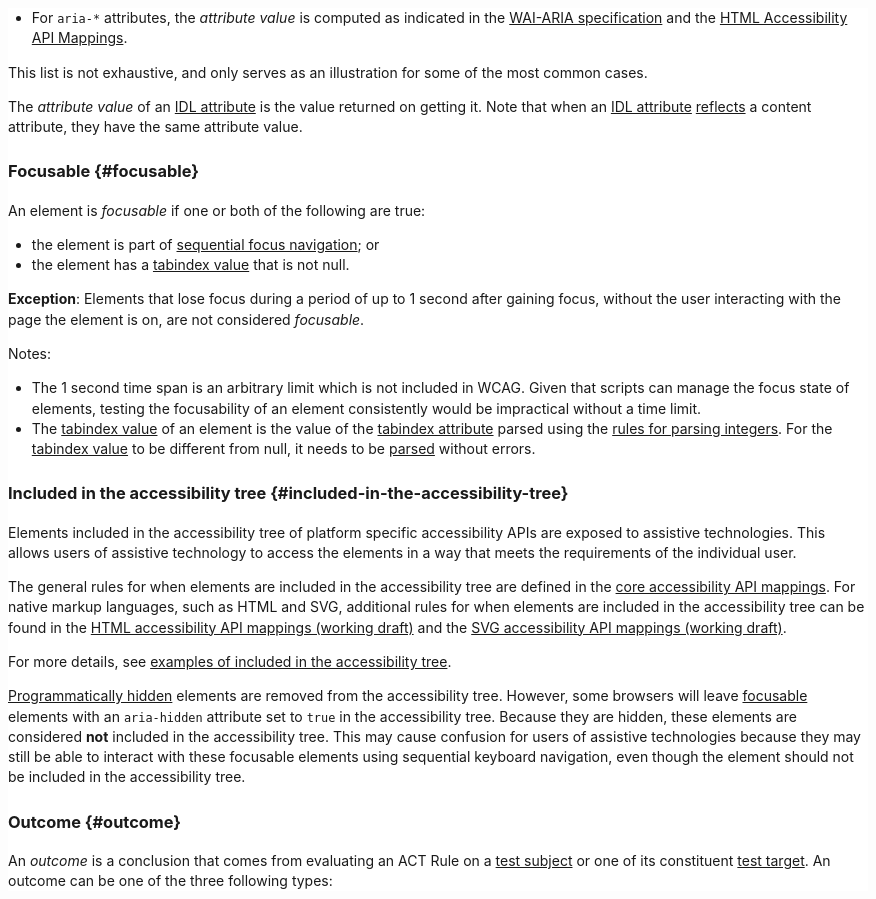 - For `aria-*` attributes, the <dfn id="attribute-value:aria">attribute value</dfn> is computed as indicated in the [WAI-ARIA specification][] and the [HTML Accessibility API Mappings][html aam].

This list is not exhaustive, and only serves as an illustration for some of the most common cases.

The <dfn id="attribute-value:idl">attribute value</dfn> of an [IDL attribute][] is the value returned on getting it. Note that when an [IDL attribute][] [reflects][reflect] a content attribute, they have the same attribute value.

### Focusable {#focusable}

An element is _focusable_ if one or both of the following are true:

- the element is part of [sequential focus navigation][]; or
- the element has a [tabindex value][] that is not null.

**Exception**: Elements that lose focus during a period of up to 1 second after gaining focus, without the user interacting with the page the element is on, are not considered _focusable_.

Notes:

- The 1 second time span is an arbitrary limit which is not included in WCAG. Given that scripts can manage the focus state of elements, testing the focusability of an element consistently would be impractical without a time limit.
- The [tabindex value][] of an element is the value of the [tabindex attribute][] parsed using the [rules for parsing integers][]. For the [tabindex value][] to be different from null, it needs to be [parsed][rules for parsing integers] without errors.

### Included in the accessibility tree {#included-in-the-accessibility-tree}

Elements included in the accessibility tree of platform specific accessibility APIs are exposed to assistive technologies. This allows users of assistive technology to access the elements in a way that meets the requirements of the individual user.

The general rules for when elements are included in the accessibility tree are defined in the [core accessibility API mappings](https://www.w3.org/TR/core-aam/). For native markup languages, such as HTML and SVG, additional rules for when elements are included in the accessibility tree can be found in the [HTML accessibility API mappings (working draft)](https://www.w3.org/TR/html-aam/) and the [SVG accessibility API mappings (working draft)](https://www.w3.org/TR/svg-aam/).

For more details, see [examples of included in the accessibility tree][].

[Programmatically hidden](#programmatically-hidden) elements are removed from the accessibility tree. However, some browsers will leave [focusable](#focusable) elements with an `aria-hidden` attribute set to `true` in the accessibility tree. Because they are hidden, these elements are considered **not** included in the accessibility tree. This may cause confusion for users of assistive technologies because they may still be able to interact with these focusable elements using sequential keyboard navigation, even though the element should not be included in the accessibility tree.

### Outcome {#outcome}

An _outcome_ is a conclusion that comes from evaluating an ACT Rule on a [test subject](https://www.w3.org/TR/act-rules-format/#test-subject) or one of its constituent [test target](https://www.w3.org/TR/act-rules-format/#test-target). An outcome can be one of the three following types:


[attribute value]: #attribute-value 'Definition of Attribute Value'
[boolean attributes]: https://html.spec.whatwg.org/multipage/common-microsyntaxes.html#boolean-attributes 'HTML Specification of Boolean Attribute'
[comma separated]: https://html.spec.whatwg.org/multipage/common-microsyntaxes.html#comma-separated-tokens 'HTML Specification of Comma Separated Tokens'
[computed]: https://www.w3.org/TR/css-cascade/#computed-value 'CSS definition of computed value'
[enumerated attributes]: https://html.spec.whatwg.org/multipage/common-microsyntaxes.html#enumerated-attribute 'HTML Specification of Enumerated Attribute'
[examples of included in the accessibility tree]: https://act-rules.github.io/pages/examples/included-in-the-accessibility-tree/
[flat tree]: https://drafts.csswg.org/css-scoping/#flat-tree 'Definition of flat tree'
[focusable]: #focusable 'Definition of focusable'
[html aam]: https://www.w3.org/TR/html-aam-1.0/#html-attribute-state-and-property-mappings 'Specification of HTML attributes value mapping to ARIA states and properties'
[idl attribute]: https://heycam.github.io/webidl/#idl-attributes "Definition of Web IDL Attribute (Editor's Draft)"
[included in the accessibility tree]: #included-in-the-accessibility-tree 'Definition of Included in the Accessibility Tree'
[inclusive ancestors]: https://dom.spec.whatwg.org/#concept-tree-inclusive-ancestor 'DOM Definition of Inclusive Ancestor'
[inclusive descendant]: https://dom.spec.whatwg.org/#concept-tree-inclusive-descendant 'DOM definition of Inclusive Descendant'
[numbers]: https://html.spec.whatwg.org/multipage/common-microsyntaxes.html#numbers 'HTML Specification of Number Parsing'
[reflect]: https://html.spec.whatwg.org/multipage/common-dom-interfaces.html#reflecting-content-attributes-in-idl-attributes 'HTML specification of Reflecting Content Attributes in IDL Attributes'
[rules for parsing integers]: https://html.spec.whatwg.org/#rules-for-parsing-integers
[sequential focus navigation]: https://html.spec.whatwg.org/multipage/interaction.html#sequential-focus-navigation
[space separated]: https://html.spec.whatwg.org/multipage/common-microsyntaxes.html#space-separated-tokens 'HTML Specification of Space Separated Tokens'
[tabindex attribute]: https://html.spec.whatwg.org/#attr-tabindex
[tabindex value]: https://html.spec.whatwg.org/#tabindex-value
[wai-aria specification]: https://www.w3.org/TR/wai-aria-1.1/#propcharacteristic_value 'WAI-ARIA Specification of States and Properties Value'